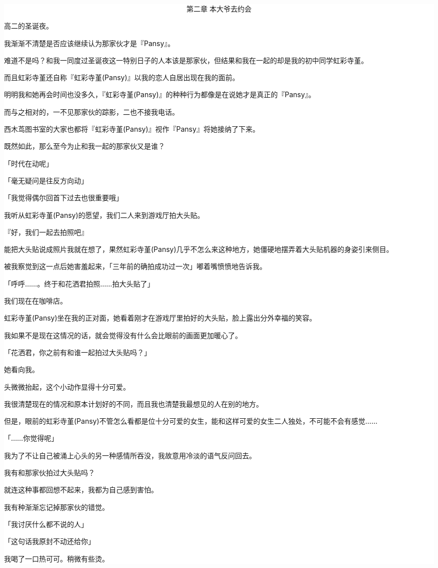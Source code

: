 <p align="center">第二章 本大爷去约会</p>

高二的圣诞夜。

我渐渐不清楚是否应该继续认为那家伙才是『Pansy』。

难道不是吗？和我一同度过圣诞夜这一特别日子的人本该是那家伙，但结果和我在一起的却是我的初中同学虹彩寺堇。

而且虹彩寺堇还自称『虹彩寺堇(Pansy)』以我的恋人自居出现在我的面前。

明明我和她再会时间也没多久，『虹彩寺堇(Pansy)』的种种行为都像是在说她才是真正的『Pansy』。

而与之相对的，一不见那家伙的踪影，二也不接我电话。

西木茑图书室的大家也都将『虹彩寺堇(Pansy)』视作『Pansy』将她接纳了下来。

既然如此，那么至今为止和我一起的那家伙又是谁？

「时代在动呢」

「毫无疑问是往反方向动」

「我觉得偶尔回首下过去也很重要哦」

我听从虹彩寺堇(Pansy)的愿望，我们二人来到游戏厅拍大头贴。

『好，我们一起去拍照吧』

能把大头贴说成照片我就在想了，果然虹彩寺堇(Pansy)几乎不怎么来这种地方，她僵硬地摆弄着大头贴机器的身姿引来侧目。

被我察觉到这一点后她害羞起来，「三年前的确拍成功过一次」嘟着嘴愤愤地告诉我。

「呼呼……。终于和花洒君拍照……拍大头贴了」

我们现在在咖啡店。

虹彩寺堇(Pansy)坐在我的正对面，她看着刚才在游戏厅里拍好的大头贴，脸上露出分外幸福的笑容。

我如果不是现在这情况的话，就会觉得没有什么会比眼前的画面更加暖心了。

「花洒君，你之前有和谁一起拍过大头贴吗？」

她看向我。

头微微抬起，这个小动作显得十分可爱。

我很清楚现在的情况和原本计划好的不同，而且我也清楚我最想见的人在别的地方。

但是，眼前的虹彩寺堇(Pansy)不管怎么看都是位十分可爱的女生，能和这样可爱的女生二人独处，不可能不会有感觉……

「……你觉得呢」

我为了不让自己被涌上心头的另一种感情所吞没，我故意用冷淡的语气反问回去。

我有和那家伙拍过大头贴吗？

就连这种事都回想不起来，我都为自己感到害怕。

我有种渐渐忘记掉那家伙的错觉。

「我讨厌什么都不说的人」

「这句话我原封不动还给你」

我喝了一口热可可。稍微有些烫。
